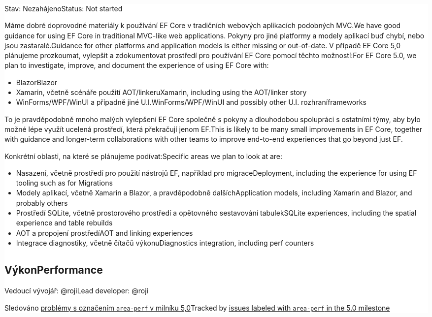 <span data-ttu-id="0c591-201">Stav: Nezahájeno</span><span class="sxs-lookup"><span data-stu-id="0c591-201">Status: Not started</span></span>

<span data-ttu-id="0c591-202">Máme dobré doprovodné materiály k používání EF Core v tradičních webových aplikacích podobných MVC.</span><span class="sxs-lookup"><span data-stu-id="0c591-202">We have good guidance for using EF Core in traditional MVC-like web applications.</span></span> <span data-ttu-id="0c591-203">Pokyny pro jiné platformy a modely aplikací buď chybí, nebo jsou zastaralé.</span><span class="sxs-lookup"><span data-stu-id="0c591-203">Guidance for other platforms and application models is either missing or out-of-date.</span></span> <span data-ttu-id="0c591-204">V případě EF Core 5,0 plánujeme prozkoumat, vylepšit a zdokumentovat prostředí pro používání EF Core pomocí těchto možností:</span><span class="sxs-lookup"><span data-stu-id="0c591-204">For EF Core 5.0, we plan to investigate, improve, and document the experience of using EF Core with:</span></span>

* <span data-ttu-id="0c591-205">Blazor</span><span class="sxs-lookup"><span data-stu-id="0c591-205">Blazor</span></span>
* <span data-ttu-id="0c591-206">Xamarin, včetně scénáře použití AOT/linkeru</span><span class="sxs-lookup"><span data-stu-id="0c591-206">Xamarin, including using the AOT/linker story</span></span>
* <span data-ttu-id="0c591-207">WinForms/WPF/WinUI a případně jiné U.I.</span><span class="sxs-lookup"><span data-stu-id="0c591-207">WinForms/WPF/WinUI and possibly other U.I.</span></span> <span data-ttu-id="0c591-208">rozhraní</span><span class="sxs-lookup"><span data-stu-id="0c591-208">frameworks</span></span>

<span data-ttu-id="0c591-209">To je pravděpodobně mnoho malých vylepšení EF Core společně s pokyny a dlouhodobou spolupráci s ostatními týmy, aby bylo možné lépe využít ucelená prostředí, která překračují jenom EF.</span><span class="sxs-lookup"><span data-stu-id="0c591-209">This is likely to be many small improvements in EF Core, together with guidance and longer-term collaborations with other teams to improve end-to-end experiences that go beyond just EF.</span></span>

<span data-ttu-id="0c591-210">Konkrétní oblasti, na které se plánujeme podívat:</span><span class="sxs-lookup"><span data-stu-id="0c591-210">Specific areas we plan to look at are:</span></span>

* <span data-ttu-id="0c591-211">Nasazení, včetně prostředí pro použití nástrojů EF, například pro migrace</span><span class="sxs-lookup"><span data-stu-id="0c591-211">Deployment, including the experience for using EF tooling such as for Migrations</span></span>
* <span data-ttu-id="0c591-212">Modely aplikací, včetně Xamarin a Blazor, a pravděpodobně dalších</span><span class="sxs-lookup"><span data-stu-id="0c591-212">Application models, including Xamarin and Blazor, and probably others</span></span>
* <span data-ttu-id="0c591-213">Prostředí SQLite, včetně prostorového prostředí a opětovného sestavování tabulek</span><span class="sxs-lookup"><span data-stu-id="0c591-213">SQLite experiences, including the spatial experience and table rebuilds</span></span>
* <span data-ttu-id="0c591-214">AOT a propojení prostředí</span><span class="sxs-lookup"><span data-stu-id="0c591-214">AOT and linking experiences</span></span>
* <span data-ttu-id="0c591-215">Integrace diagnostiky, včetně čítačů výkonu</span><span class="sxs-lookup"><span data-stu-id="0c591-215">Diagnostics integration, including perf counters</span></span>

## <a name="performance"></a><span data-ttu-id="0c591-216">Výkon</span><span class="sxs-lookup"><span data-stu-id="0c591-216">Performance</span></span>

<span data-ttu-id="0c591-217">Vedoucí vývojář: @roji</span><span class="sxs-lookup"><span data-stu-id="0c591-217">Lead developer: @roji</span></span>

<span data-ttu-id="0c591-218">Sledováno [problémy s označením `area-perf` v milníku 5,0](https://github.com/dotnet/efcore/issues?utf8=%E2%9C%93&q=is%3Aissue+label%3Aarea-perf+milestone%3A5.0.0+)</span><span class="sxs-lookup"><span data-stu-id="0c591-218">Tracked by [issues labeled with `area-perf` in the 5.0 milestone](https://github.com/dotnet/efcore/issues?utf8=%E2%9C%93&q=is%3Aissue+label%3Aarea-perf+milestone%3A5.0.0+)</span></span>
